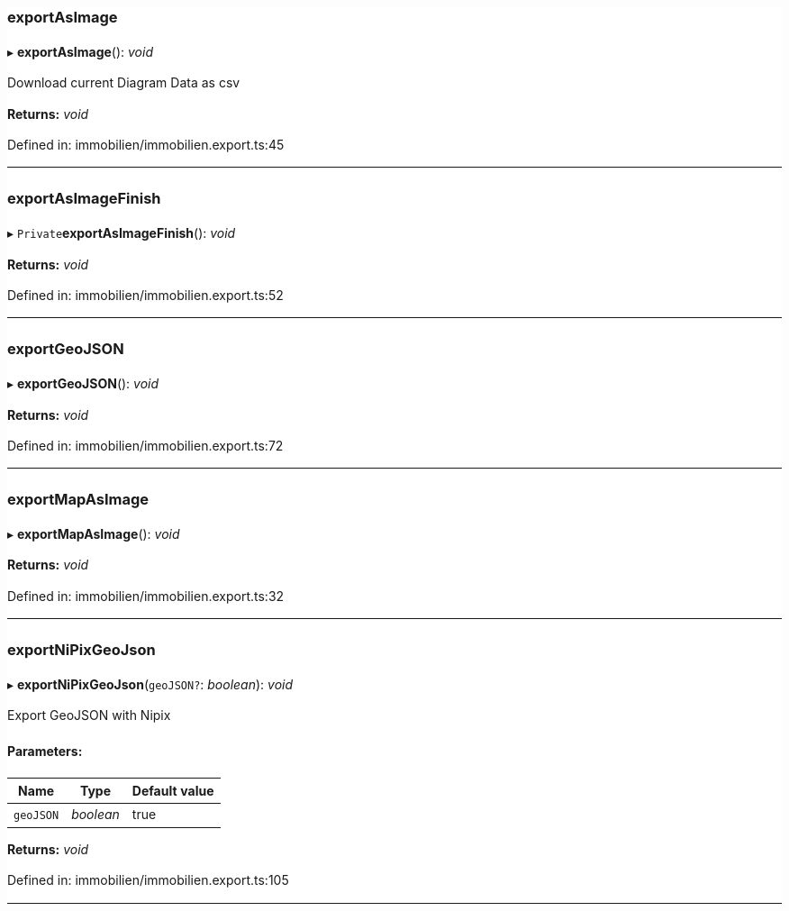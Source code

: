 ### exportAsImage

▸ **exportAsImage**(): *void*

Download current Diagram Data as csv

**Returns:** *void*

Defined in: immobilien/immobilien.export.ts:45

___

### exportAsImageFinish

▸ `Private`**exportAsImageFinish**(): *void*

**Returns:** *void*

Defined in: immobilien/immobilien.export.ts:52

___

### exportGeoJSON

▸ **exportGeoJSON**(): *void*

**Returns:** *void*

Defined in: immobilien/immobilien.export.ts:72

___

### exportMapAsImage

▸ **exportMapAsImage**(): *void*

**Returns:** *void*

Defined in: immobilien/immobilien.export.ts:32

___

### exportNiPixGeoJson

▸ **exportNiPixGeoJson**(`geoJSON?`: *boolean*): *void*

Export GeoJSON with Nipix

#### Parameters:

Name | Type | Default value |
------ | ------ | ------ |
`geoJSON` | *boolean* | true |

**Returns:** *void*

Defined in: immobilien/immobilien.export.ts:105

___
